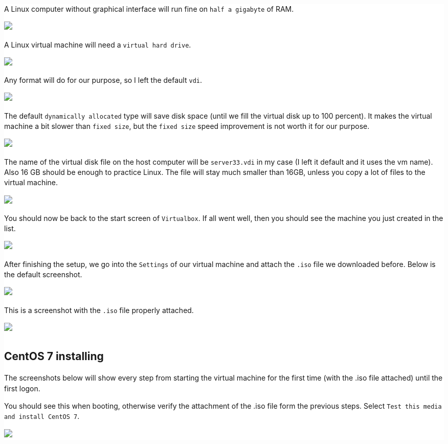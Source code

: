 A Linux computer without graphical interface will run fine on
`half a gigabyte` of RAM.

![](../images/centos8_mem.png)

A Linux virtual machine will need a `virtual hard drive`.

![](../images/centos8_createdisk.png)

Any format will do for our purpose, so I left the default `vdi`.

![](../images/centos8_vdi.png)

The default `dynamically allocated` type will save disk space (until we
fill the virtual disk up to 100 percent). It makes the virtual machine a
bit slower than `fixed size`, but the `fixed size` speed improvement is
not worth it for our purpose.

![](../images/centos8_dynamic.png)

The name of the virtual disk file on the host computer will be
`server33.vdi` in my case (I left it default and it uses the vm name).
Also 16 GB should be enough to practice Linux. The file will stay much
smaller than 16GB, unless you copy a lot of files to the virtual
machine.

![](../images/centos8_disksize.png)

You should now be back to the start screen of `Virtualbox`. If all went
well, then you should see the machine you just created in the list.

![](../images/centos8_vmok.png)

After finishing the setup, we go into the `Settings` of our virtual
machine and attach the `.iso` file we downloaded before. Below is the
default screenshot.

![](../images/centos8_nocd.png)

This is a screenshot with the `.iso` file properly attached.

![](../images/centos8_cdiso.png)

## CentOS 7 installing

The screenshots below will show every step from starting the virtual
machine for the first time (with the .iso file attached) until the first
logon.

You should see this when booting, otherwise verify the attachment of the
.iso file form the previous steps. Select
`Test this media and install CentOS 7`.

![](../images/a_install.png)
